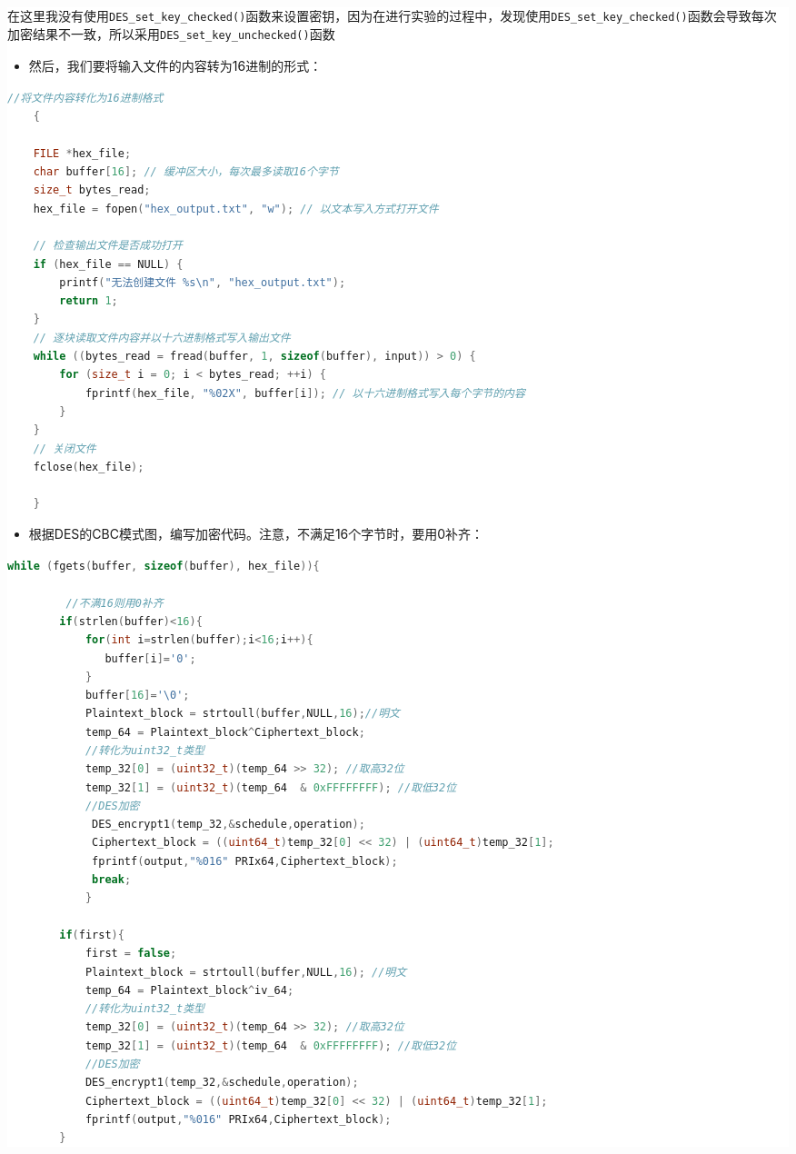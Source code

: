 在这里我没有使用`DES_set_key_checked()`函数来设置密钥，因为在进行实验的过程中，发现使用`DES_set_key_checked()`函数会导致每次加密结果不一致，所以采用`DES_set_key_unchecked()`函数

- 然后，我们要将输入文件的内容转为16进制的形式：

```C
//将文件内容转化为16进制格式
    {
    
    FILE *hex_file;
    char buffer[16]; // 缓冲区大小，每次最多读取16个字节
    size_t bytes_read;
    hex_file = fopen("hex_output.txt", "w"); // 以文本写入方式打开文件

    // 检查输出文件是否成功打开
    if (hex_file == NULL) {
        printf("无法创建文件 %s\n", "hex_output.txt");
        return 1;
    }
    // 逐块读取文件内容并以十六进制格式写入输出文件
    while ((bytes_read = fread(buffer, 1, sizeof(buffer), input)) > 0) {
        for (size_t i = 0; i < bytes_read; ++i) {
            fprintf(hex_file, "%02X", buffer[i]); // 以十六进制格式写入每个字节的内容
        }
    }
    // 关闭文件
    fclose(hex_file);
    
    }
```

- 根据DES的CBC模式图，编写加密代码。注意，不满足16个字节时，要用0补齐：

```C
while (fgets(buffer, sizeof(buffer), hex_file)){
	        
	     //不满16则用0补齐
		if(strlen(buffer)<16){
		    for(int i=strlen(buffer);i<16;i++){
			   buffer[i]='0';
		    }
			buffer[16]='\0';
			Plaintext_block = strtoull(buffer,NULL,16);//明文
			temp_64 = Plaintext_block^Ciphertext_block;
			//转化为uint32_t类型
			temp_32[0] = (uint32_t)(temp_64 >> 32); //取高32位
			temp_32[1] = (uint32_t)(temp_64  & 0xFFFFFFFF); //取低32位
			//DES加密
			 DES_encrypt1(temp_32,&schedule,operation);
			 Ciphertext_block = ((uint64_t)temp_32[0] << 32) | (uint64_t)temp_32[1]; 
			 fprintf(output,"%016" PRIx64,Ciphertext_block);
		     break;
		    }
		    
		if(first){
		    first = false;
		    Plaintext_block = strtoull(buffer,NULL,16); //明文
		    temp_64 = Plaintext_block^iv_64;
		    //转化为uint32_t类型
		    temp_32[0] = (uint32_t)(temp_64 >> 32); //取高32位
		    temp_32[1] = (uint32_t)(temp_64  & 0xFFFFFFFF); //取低32位
		    //DES加密
		    DES_encrypt1(temp_32,&schedule,operation);
		    Ciphertext_block = ((uint64_t)temp_32[0] << 32) | (uint64_t)temp_32[1]; 
		    fprintf(output,"%016" PRIx64,Ciphertext_block);
		}  
```